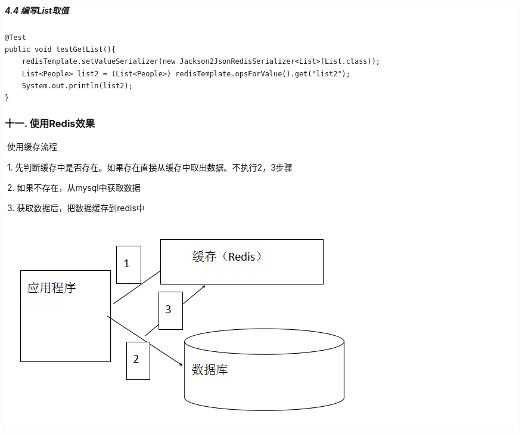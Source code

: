 ##### 4.4 **编写List取值**

```
@Test
public void testGetList(){
    redisTemplate.setValueSerializer(new Jackson2JsonRedisSerializer<List>(List.class));
    List<People> list2 = (List<People>) redisTemplate.opsForValue().get("list2");
    System.out.println(list2);
}
```



### 十一. **使用Redis效果**

​	使用缓存流程

​	1. 先判断缓存中是否存在。如果存在直接从缓存中取出数据。不执行2，3步骤

​	2. 如果不存在，从mysql中获取数据

​	3. 获取数据后，把数据缓存到redis中

![](Redis文档.assets/Redis-11.jpg)